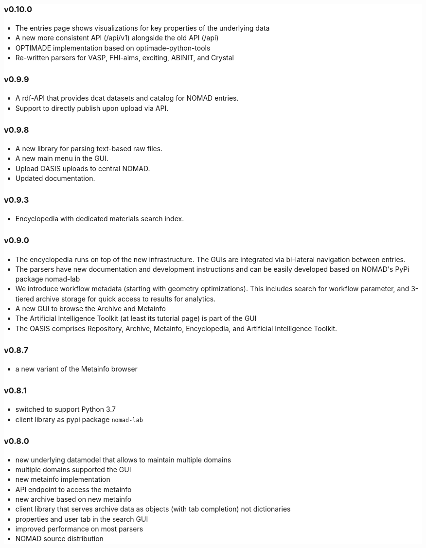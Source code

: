 ### v0.10.0

- The entries page shows visualizations for key properties of the underlying data
- A new more consistent API (/api/v1) alongside the old API (/api)
- OPTIMADE implementation based on optimade-python-tools
- Re-written parsers for VASP, FHI-aims, exciting, ABINIT, and Crystal

### v0.9.9

- A rdf-API that provides dcat datasets and catalog for NOMAD entries.
- Support to directly publish upon upload via API.

### v0.9.8

- A new library for parsing text-based raw files.
- A new main menu in the GUI.
- Upload OASIS uploads to central NOMAD.
- Updated documentation.

### v0.9.3

- Encyclopedia with dedicated materials search index.

### v0.9.0

- The encyclopedia runs on top of the new infrastructure. The GUIs are integrated via
  bi-lateral navigation between entries.
- The parsers have new documentation and development instructions and can be easily developed
  based on NOMAD's PyPi package nomad-lab
- We introduce workflow metadata (starting with geometry optimizations). This includes search
  for workflow parameter, and 3-tiered archive storage for quick access to results for analytics.
- A new GUI to browse the Archive and Metainfo
- The Artificial Intelligence Toolkit (at least its tutorial page) is part of the GUI
- The OASIS comprises Repository, Archive, Metainfo, Encyclopedia, and Artificial Intelligence Toolkit.

### v0.8.7

- a new variant of the Metainfo browser

### v0.8.1

- switched to support Python 3.7
- client library as pypi package `nomad-lab`

### v0.8.0

- new underlying datamodel that allows to maintain multiple domains
- multiple domains supported the GUI
- new metainfo implementation
- API endpoint to access the metainfo
- new archive based on new metainfo
- client library that serves archive data as objects (with tab completion) not dictionaries
- properties and user tab in the search GUI
- improved performance on most parsers
- NOMAD source distribution
